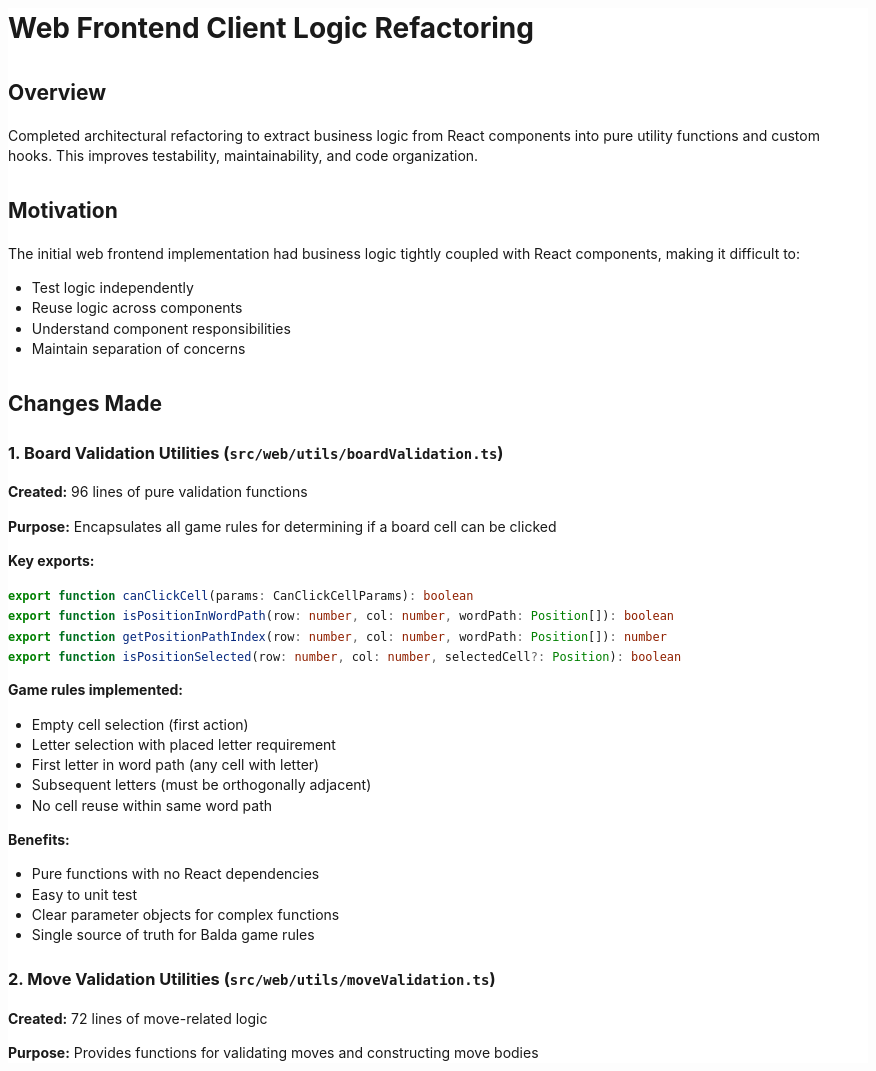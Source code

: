 # Web Frontend Client Logic Refactoring

## Overview
Completed architectural refactoring to extract business logic from React components into pure utility functions and custom hooks. This improves testability, maintainability, and code organization.

## Motivation
The initial web frontend implementation had business logic tightly coupled with React components, making it difficult to:
- Test logic independently
- Reuse logic across components
- Understand component responsibilities
- Maintain separation of concerns

## Changes Made

### 1. Board Validation Utilities (`src/web/utils/boardValidation.ts`)

**Created:** 96 lines of pure validation functions

**Purpose:** Encapsulates all game rules for determining if a board cell can be clicked

**Key exports:**
```typescript
export function canClickCell(params: CanClickCellParams): boolean
export function isPositionInWordPath(row: number, col: number, wordPath: Position[]): boolean
export function getPositionPathIndex(row: number, col: number, wordPath: Position[]): number
export function isPositionSelected(row: number, col: number, selectedCell?: Position): boolean
```

**Game rules implemented:**
- Empty cell selection (first action)
- Letter selection with placed letter requirement
- First letter in word path (any cell with letter)
- Subsequent letters (must be orthogonally adjacent)
- No cell reuse within same word path

**Benefits:**
- Pure functions with no React dependencies
- Easy to unit test
- Clear parameter objects for complex functions
- Single source of truth for Balda game rules

### 2. Move Validation Utilities (`src/web/utils/moveValidation.ts`)

**Created:** 72 lines of move-related logic

**Purpose:** Provides functions for validating moves and constructing move bodies
